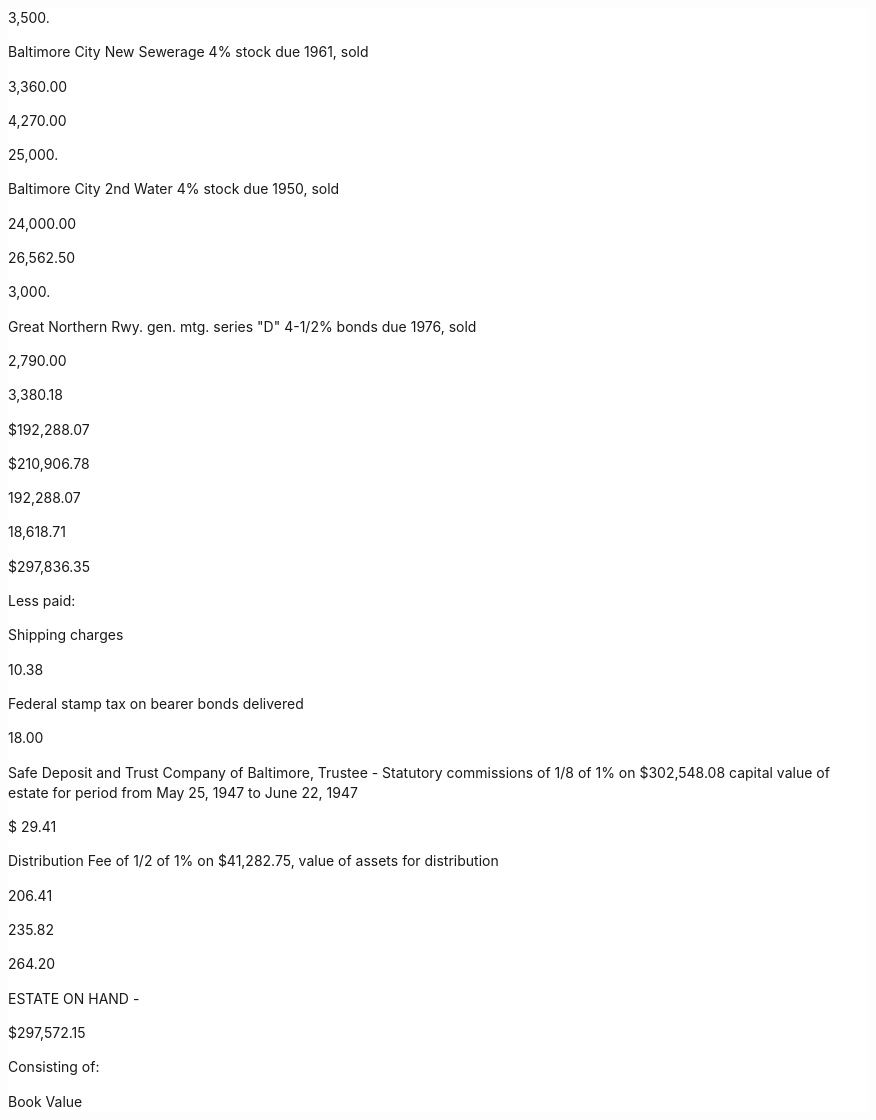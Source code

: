 3,500.

Baltimore City New Sewerage 4% stock due 1961, sold

3,360.00

4,270.00

25,000.

Baltimore City 2nd Water 4% stock due 1950, sold

24,000.00

26,562.50

3,000.

Great Northern Rwy. gen. mtg. series "D" 4-1/2% bonds due 1976, sold

2,790.00

3,380.18

$192,288.07

$210,906.78

192,288.07

18,618.71

$297,836.35

Less paid:

Shipping charges

10.38

Federal stamp tax on bearer bonds delivered

18.00

Safe Deposit and Trust Company of Baltimore, Trustee - Statutory commissions of 1/8 of 1% on $302,548.08 capital value of estate for period from May 25, 1947 to June 22, 1947

$ 29.41

Distribution Fee of 1/2 of 1% on $41,282.75, value of assets for distribution

206.41

235.82

264.20

ESTATE ON HAND -

$297,572.15

Consisting of:

Book Value
